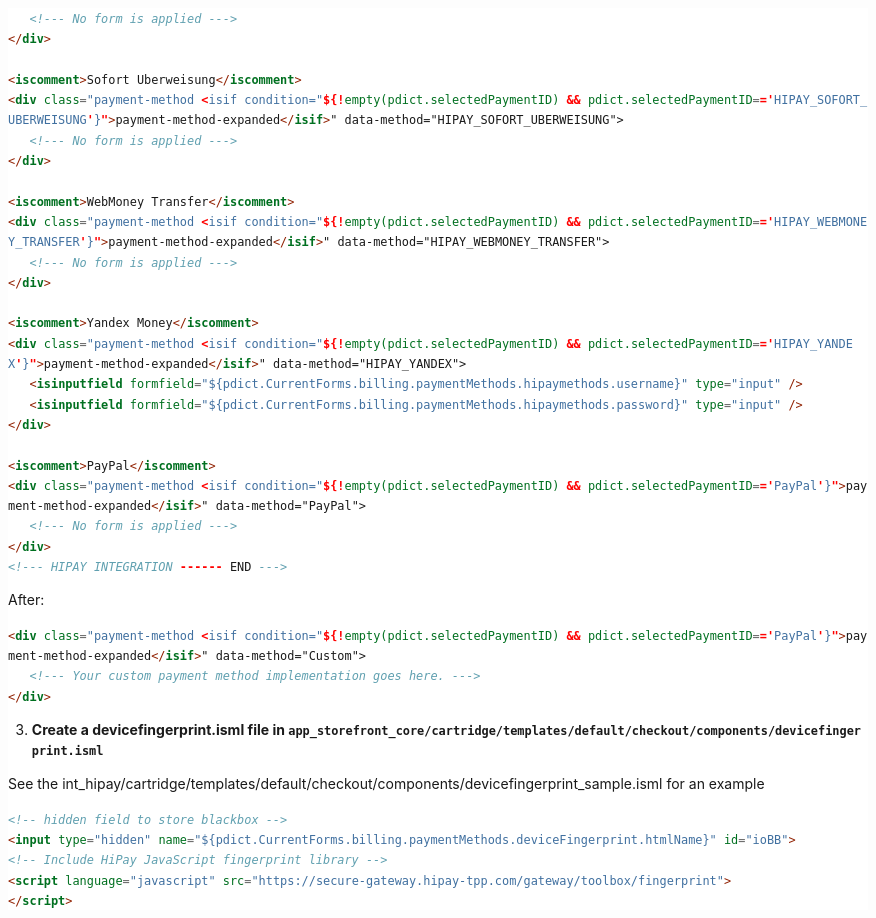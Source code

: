 ```html
   <!--- No form is applied --->
</div>

<iscomment>Sofort Uberweisung</iscomment>
<div class="payment-method <isif condition="${!empty(pdict.selectedPaymentID) && pdict.selectedPaymentID=='HIPAY_SOFORT_UBERWEISUNG'}">payment-method-expanded</isif>" data-method="HIPAY_SOFORT_UBERWEISUNG">
   <!--- No form is applied --->              
</div>

<iscomment>WebMoney Transfer</iscomment>
<div class="payment-method <isif condition="${!empty(pdict.selectedPaymentID) && pdict.selectedPaymentID=='HIPAY_WEBMONEY_TRANSFER'}">payment-method-expanded</isif>" data-method="HIPAY_WEBMONEY_TRANSFER">
   <!--- No form is applied --->
</div>

<iscomment>Yandex Money</iscomment>
<div class="payment-method <isif condition="${!empty(pdict.selectedPaymentID) && pdict.selectedPaymentID=='HIPAY_YANDEX'}">payment-method-expanded</isif>" data-method="HIPAY_YANDEX">
   <isinputfield formfield="${pdict.CurrentForms.billing.paymentMethods.hipaymethods.username}" type="input" />
   <isinputfield formfield="${pdict.CurrentForms.billing.paymentMethods.hipaymethods.password}" type="input" />
</div>

<iscomment>PayPal</iscomment>
<div class="payment-method <isif condition="${!empty(pdict.selectedPaymentID) && pdict.selectedPaymentID=='PayPal'}">payment-method-expanded</isif>" data-method="PayPal">
   <!--- No form is applied --->
</div>
<!--- HIPAY INTEGRATION ------ END --->
```

After:

```html
<div class="payment-method <isif condition="${!empty(pdict.selectedPaymentID) && pdict.selectedPaymentID=='PayPal'}">payment-method-expanded</isif>" data-method="Custom">
   <!--- Your custom payment method implementation goes here. --->
</div>
```


3.  **Create a devicefingerprint.isml file in `app_storefront_core/cartridge/templates/default/checkout/components/devicefingerprint.isml`**

See the int_hipay/cartridge/templates/default/checkout/components/devicefingerprint_sample.isml for an example

```html
<!-- hidden field to store blackbox -->
<input type="hidden" name="${pdict.CurrentForms.billing.paymentMethods.deviceFingerprint.htmlName}" id="ioBB">
<!-- Include HiPay JavaScript fingerprint library -->
<script language="javascript" src="https://secure-gateway.hipay-tpp.com/gateway/toolbox/fingerprint">
</script>
```
